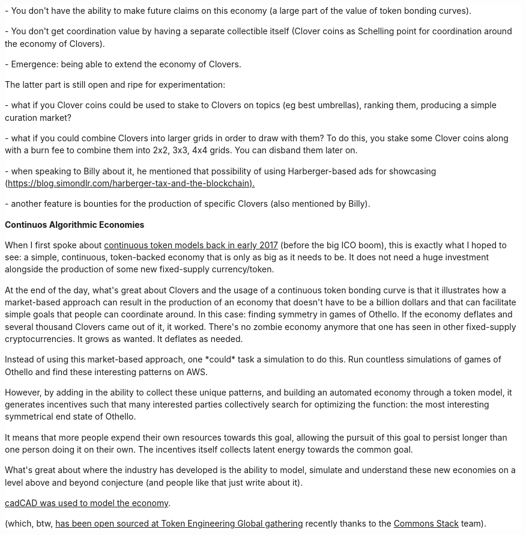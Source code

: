 \- You don't have the ability to make future claims on this economy (a large part of the value of token bonding curves).

\- You don't get coordination value by having a separate collectible itself (Clover coins as Schelling point for coordination around the economy of Clovers).

\- Emergence: being able to extend the economy of Clovers.

The latter part is still open and ripe for experimentation: 

\- what if you Clover coins could be used to stake to Clovers on topics (eg best umbrellas), ranking them, producing a simple curation market?

\- what if you could combine Clovers into larger grids in order to draw with them? To do this, you stake some Clover coins along with a burn fee to combine them into 2x2, 3x3, 4x4 grids. You can disband them later on.

\- when speaking to Billy about it, he mentioned that possibility of using Harberger-based ads for showcasing ([https://blog.simondlr.com/harberger-tax-and-the-blockchain).](https://blog.simondlr.com/harberger-tax-and-the-blockchain)

\- another feature is bounties for the production of specific Clovers (also mentioned by Billy).

**Continuos Algorithmic Economies**

When I first spoke about [continuous token models back in early 2017](https://media.consensys.net/exploring-continuous-token-models-towards-a-million-networks-of-value-fff153175776) (before the big ICO boom), this is exactly what I hoped to see: a simple, continuous, token-backed economy that is only as big as it needs to be. It does not need a huge investment alongside the production of some new fixed-supply currency/token.

At the end of the day, what's great about Clovers and the usage of a continuous token bonding curve is that it illustrates how a market-based approach can result in the production of an economy that doesn't have to be a billion dollars and that can facilitate simple goals that people can coordinate around. In this case: finding symmetry in games of Othello. If the economy deflates and several thousand Clovers came out of it, it worked. There's no zombie economy anymore that one has seen in other fixed-supply cryptocurrencies. It grows as wanted. It deflates as needed.

Instead of using this market-based approach, one \*could\* task a simulation to do this. Run countless simulations of games of Othello and find these interesting patterns on AWS.

However, by adding in the ability to collect these unique patterns, and building an automated economy through a token model, it generates incentives such that many interested parties collectively search for optimizing the function: the most interesting symmetrical end state of Othello.

It means that more people expend their own resources towards this goal, allowing the pursuit of this goal to persist longer than one person doing it on their own. The incentives itself collects latent energy towards the common goal.

What's great about where the industry has developed is the ability to model, simulate and understand these new economies on a level above and beyond conjecture (and people like that just write about it).

[cadCAD was used to model the economy](https://github.com/BlockScience/cadCAD). 

(which, btw, [has been open sourced at Token Engineering Global gathering](https://www.youtube.com/watch?v=tFcSqKXfCuE&feature=youtu.be&t=29445) recently thanks to the [Commons Stack](https://commonsstack.org/) team).
